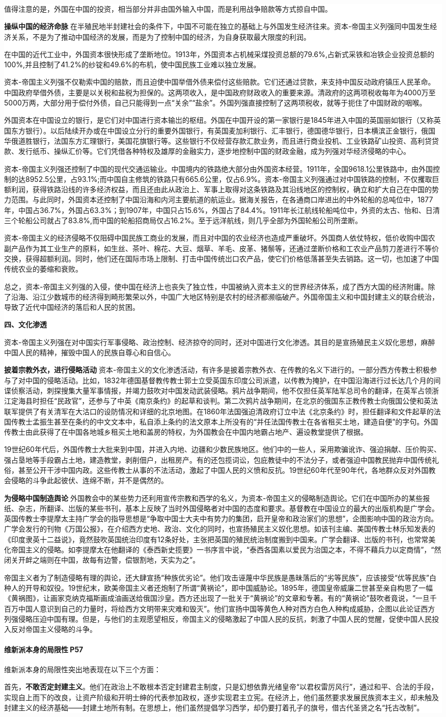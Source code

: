值得注意的是，外国在中国的投资，相当部分并非由国外输入中国，而是利用战争赔款等方式掠自中国。

**操纵中国的经济命脉** 在半殖民地半封建社会的条件下，中国不可能在独立的基础上与外国发生经济往来。资本-帝国主义列强同中国发生经济关系，不是为了推动中国经济的发展，而是为了控制中国的经济，为自身获取最大限度的利润。

在中国的近代工业中，外国资本很快形成了垄断地位。1913年，外国资本占机械采煤投资总额的79.6%,占新式采铁和冶铁企业投资总额的100%,并且控制了41.2%的纱锭和49.6%的布机，使中国民族工业难以独立发展。

资本-帝国主义列强不仅勒索中国的赔款，而且迫使中国举借外债来偿付这些赔款。它们还通过贷款，来支持中国反动政府镇压人民革命。中国政府举借外债，主要是以关税和盐税为担保的。这两项收入，是中国政府财政收入的重要来源。清政府的这两项税收每年为4000万至5000万两，大部分用于偿付外债，自己只能得到一点“关余”“盐余”。外国列强直接控制了这两项税收，就等于扼住了中国财政的咽喉。

外国资本在中国设立的银行，是它们对中国进行资本输岀的枢纽。外国在中国开设的第一家银行是1845年进入中国的英国丽如银行（又称英国东方银行）。以后陆续开办或在中国设立分行的重要外国银行，有英国麦加利银行、汇丰银行，德国德华银行，日本横滨正金银行，俄国华俄道胜银行，法国东方汇理银行，美国花旗银行等。这些银行不仅经营存款汇款业务，而且进行商业投机、工业铁路矿山投资、高利贷贷款、发行纸币、操纵汇价等。它们凭借各种特权及雄厚的金融实力，逐步地控制中国的财政金融，成为列强对华经济侵略的中心。

资本-帝国主义列强还控制了中国的现代交通运输业。中国境内的铁路绝大部分由外国资本经营。1911年，全国9618.1公里铁路中，由外国控制的达8952.5公里，占93.1%;而中国自主修筑的铁路只有665.6公里，仅占6.9%。资本-帝国主义列强通过对中国铁路的控制，不仅攫取巨额利润，获得铁路沿线的许多经济权益，而且还由此从政治上、军事上取得对这条铁路及其沿线地区的控制权，确立和扩大自己在中国的势力范围。与此同时，外国资本还控制了中国沿海和内河主要航道的航运业。据海关报告，在各通商口岸进出的中外轮船的总吨位中，1877年，中国占36.7%，外国占63.3%；到1907年，中国只占15.6%，外国占了84.4%。1911年长江航线轮船吨位中，外资的太古、怡和、日清三个轮船公司就占了83.8%,而中国的轮船招商局仅占16.2%。至于远洋航线，则几乎全部为外国轮船公司所垄断。

资本-帝国主义的经济侵略不仅阻碍中国民族工商业的发展，而且对中国的农业经济也造成严重破坏。外国商人依仗特权，低价收购中国农副产品作为其工业生产的原料，如生丝、茶叶、棉花、大豆、烟草、羊毛、皮革、猪鬃等，还通过垄断价格和工农业产品剪刀差进行不等价交换，获得超额利润。同时，他们还在国际市场上限制、打击中国传统岀口农产品，使它们价格低落甚至失去销路。这一切，也加速了中国传统农业的萎缩和衰败。

总之，资本-帝国主义列强的入侵，使中国在经济上也丧失了独立性，中国被纳入资本主义的世界经济体系，成了西方大国的经济附庸。除了沿海、沿江少数城市的经济得到畸形繁荣以外，中国广大地区特别是农村的经济都濒临破产。外国帝国主义和中国封建主义的联合统治，导致了近代中国经济的落后和人民的贫困。

**四、文化渗透**

资本-帝国主义列强在对中国实行军事侵略、政治控制、经济掠夺的同时，还对中国进行文化渗透。其目的是宣扬殖民主义奴化思想，麻醉中国人民的精神，摧毁中国人的民族自尊心和自信心。

**披着宗教外衣，进行侵略活动** 资本-帝国主义的文化渗透活动，有许多是披着宗教外衣、在传教的名义下进行的。一部分西方传教士积极参与了对中国的侵略活动。比如，1832年德国基督教传教士郭士立受英国东印度公司派遣，以传教为掩护，在中国沿海进行过长达几个月的间谍侦察活动，刺探搜集大量军事情报，并竭力鼓吹对中国发动武装侵略。鸦片战争期间，他不仅担任英军陆军总司令的翻译，在英军占领浙江定海县时担任“民政官”，还参与了中英《南京条约》的起草和谈判。第二次鸦片战争期间，在北京的俄国东正教传教士向俄国公使和英法联军提供了有关清军在大沽口的设防情况和详细的北京地图。在1860年法国强迫清政府订立中法《北京条约》时，担任翻译和文件起草的法国传教士孟振生甚至在条约的中文文本中，私自添上条约的法文原本上所没有的“并任法国传教士在各省租买土地，建造自便”的字句。外国传教士由此获得了在中国各地城乡租买土地和盖房的特权，为外国教会在中国内地霸占地产、遍设教堂提供了根据。

19世纪60年代后，外国传教士大批来到中国，并进入内地、边疆和少数民族地区。他们中的一些人，采用欺骗讹诈、强迫捐献、压价购买、强占垦地等手段霸占土地，建造教堂，剥削佃户，出租房产。有的还包揽词讼，包庇教徒中的不法分子，或者强迫中国教民抛弃中国传统礼俗，甚至公开干涉中国内政。这些传教士从事的不法活动，激起了中国人民的义愤和反抗。19世纪60年代至90年代，各地群众反对外国教会侵略的斗争此起彼伏、连绵不断，并不是偶然的。

**为侵略中国制造舆论** 外国教会中的某些势力还利用宣传宗教和西学的名义，为资本-帝国主义的侵略制造舆论。它们在中国所办的某些报纸、杂志，所翻译、岀版的某些书刊，基本上反映了当时外国侵略者对中国的态度和要求。基督教在中国设立的最大的出版机构是广学会。英国传教士李提摩太主持广学会的指导思想是“争取中国士大夫中有势力的集团，启开皇帝和政治家们的思想”，企图影响中国的政治方向。广学会发行的刊物《万国公报》，在介绍西方史地、政治、文化的同时，也宣扬殖民主义奴化思想。如该刊主编、美国传教士林乐知发表的《印度隶英十二益说》，竟然鼓吹英国统治印度有12条好处，主张把英国的殖民统治制度搬到中国来。广学会翻译、岀版的书刊，也常常美化帝国主义的侵略。如李提摩太在他翻译的《泰西新史揽要》一书序言中说，“泰西各国素以爱民为治国之本，不得不藉兵力以定商情”，“然闭关开衅之端则在中国，故每有边警，偿银割地，天实为之”。

帝国主义者为了制造侵略有理的舆论，还大肆宣扬“种族优劣论”。他们攻击诬蔑中华民族是愚昧落后的“劣等民族”，应该接受“优等民族”白种人的开导和奴役。19世纪末，欧美帝国主义者还炮制了所谓“黄祸论”，即中国威胁论。1895年，德国皇帝威廉二世甚至亲自构思了一幅《黄祸图》，让画家克纳克福斯画成油画送给俄国沙皇。西方还出现了一批关于“黄祸论”的文章和专著。有的“黄祸论”鼓吹者竟说，“一旦千百万中国人意识到自己的力量时，将给西方文明带来灾难和毁灭”。他们宣扬中国等黄色人种对西方白色人种构成威胁，企图以此论证西方列强侵略压迫中国有理。但是，与他们的主观愿望相反，帝国主义的侵略激起了中国人民的反抗，刺激了中国人民的觉醒，促使中国人民投入反对帝国主义侵略的斗争。

#### 维新派本身的局限性 P57

维新派本身的局限性突出地表现在以下三个方面：

首先，**不敢否定封建主义**。他们在政治上不敢根本否定封建君主制度，只是幻想依靠光绪皇帝“以君权雷厉风行”，通过和平、合法的手段，实现自上而下的改良，让资产阶级和开明士绅的代表参加政权，逐步实现君主立宪。在经济上，他们虽然要求发展民族资本主义，却未触及封建主义的经济基础——封建土地所有制。在思想上，他们虽然提倡学习西学，却仍要打着孔子的旗号，借古代圣贤之名“托古改制”。
